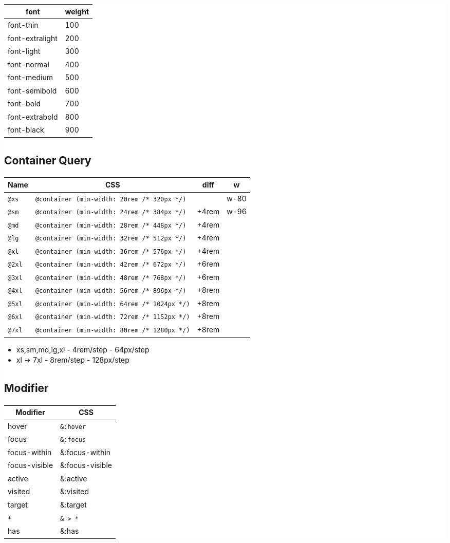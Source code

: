 | font            | weight |
| --------------- | ------ |
| font-thin       | 100    |
| font-extralight | 200    |
| font-light      | 300    |
| font-normal     | 400    |
| font-medium     | 500    |
| font-semibold   | 600    |
| font-bold       | 700    |
| font-extrabold  | 800    |
| font-black      | 900    |

## Container Query

| Name   | CSS                                          | diff  | w    |
| ------ | -------------------------------------------- | ----- | ---- |
| `@xs`  | `@container (min-width: 20rem /* 320px */)`  |       | w-80 |
| `@sm`  | `@container (min-width: 24rem /* 384px */)`  | +4rem | w-96 |
| `@md`  | `@container (min-width: 28rem /* 448px */)`  | +4rem |      |
| `@lg`  | `@container (min-width: 32rem /* 512px */)`  | +4rem |      |
| `@xl`  | `@container (min-width: 36rem /* 576px */)`  | +4rem |      |
| `@2xl` | `@container (min-width: 42rem /* 672px */)`  | +6rem |      |
| `@3xl` | `@container (min-width: 48rem /* 768px */)`  | +6rem |      |
| `@4xl` | `@container (min-width: 56rem /* 896px */)`  | +8rem |      |
| `@5xl` | `@container (min-width: 64rem /* 1024px */)` | +8rem |      |
| `@6xl` | `@container (min-width: 72rem /* 1152px */)` | +8rem |      |
| `@7xl` | `@container (min-width: 80rem /* 1280px */)` | +8rem |      |

- xs,sm,md,lg,xl - 4rem/step - 64px/step
- xl -> 7xl - 8rem/step - 128px/step

## Modifier

| Modifier          | CSS                                            |
| ----------------- | ---------------------------------------------- |
| hover             | `&:hover`                                      |
| focus             | `&:focus`                                      |
| focus-within      | &:focus-within                                 |
| focus-visible     | &:focus-visible                                |
| active            | &:active                                       |
| visited           | &:visited                                      |
| target            | &:target                                       |
| `*`               | `& > *`                                        |
| has               | &:has                                          |